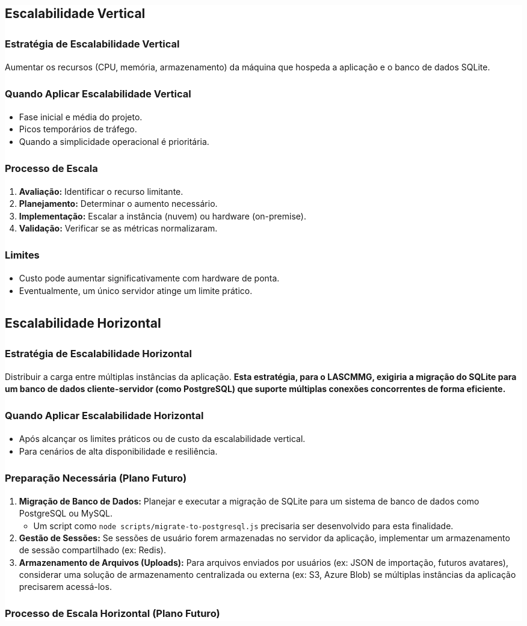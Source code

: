 ## Escalabilidade Vertical

### Estratégia de Escalabilidade Vertical

Aumentar os recursos (CPU, memória, armazenamento) da máquina que hospeda a aplicação e o banco de dados SQLite.

### Quando Aplicar Escalabilidade Vertical

- Fase inicial e média do projeto.
- Picos temporários de tráfego.
- Quando a simplicidade operacional é prioritária.

### Processo de Escala

1. **Avaliação:** Identificar o recurso limitante.
2. **Planejamento:** Determinar o aumento necessário.
3. **Implementação:** Escalar a instância (nuvem) ou hardware (on-premise).
4. **Validação:** Verificar se as métricas normalizaram.

### Limites

- Custo pode aumentar significativamente com hardware de ponta.
- Eventualmente, um único servidor atinge um limite prático.

## Escalabilidade Horizontal

### Estratégia de Escalabilidade Horizontal

Distribuir a carga entre múltiplas instâncias da aplicação. **Esta estratégia, para o LASCMMG, exigiria a migração do SQLite para um banco de dados cliente-servidor (como PostgreSQL) que suporte múltiplas conexões concorrentes de forma eficiente.**

### Quando Aplicar Escalabilidade Horizontal

- Após alcançar os limites práticos ou de custo da escalabilidade vertical.
- Para cenários de alta disponibilidade e resiliência.

### Preparação Necessária (Plano Futuro)

1. **Migração de Banco de Dados:** Planejar e executar a migração de SQLite para um sistema de banco de dados como PostgreSQL ou MySQL.
    - Um script como `node scripts/migrate-to-postgresql.js` precisaria ser desenvolvido para esta finalidade.
2. **Gestão de Sessões:** Se sessões de usuário forem armazenadas no servidor da aplicação, implementar um armazenamento de sessão compartilhado (ex: Redis).
3. **Armazenamento de Arquivos (Uploads):** Para arquivos enviados por usuários (ex: JSON de importação, futuros avatares), considerar uma solução de armazenamento centralizada ou externa (ex: S3, Azure Blob) se múltiplas instâncias da aplicação precisarem acessá-los.

### Processo de Escala Horizontal (Plano Futuro)
